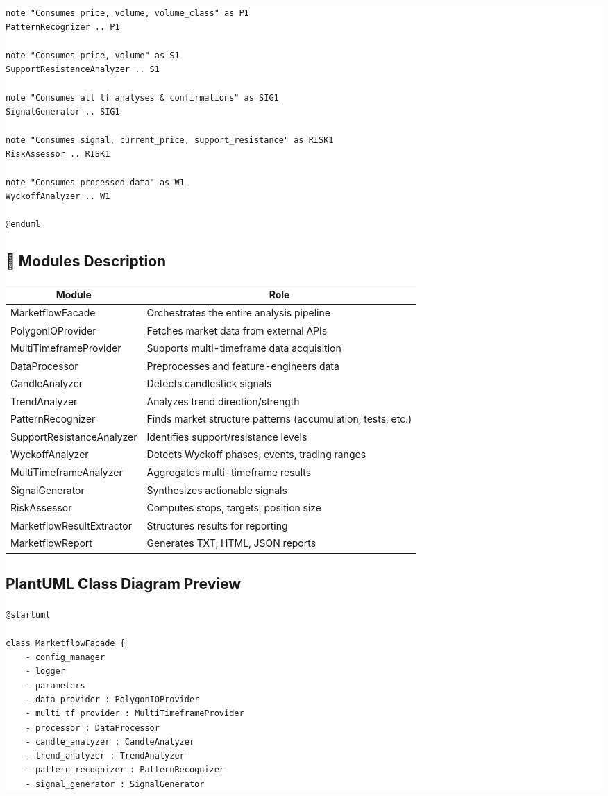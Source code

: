 ```plantuml
note "Consumes price, volume, volume_class" as P1
PatternRecognizer .. P1

note "Consumes price, volume" as S1
SupportResistanceAnalyzer .. S1

note "Consumes all tf analyses & confirmations" as SIG1
SignalGenerator .. SIG1

note "Consumes signal, current_price, support_resistance" as RISK1
RiskAssessor .. RISK1

note "Consumes processed_data" as W1
WyckoffAnalyzer .. W1

@enduml
```

## 🚀 Modules Description

| Module                    | Role                                                        |
| ------------------------- | ----------------------------------------------------------- |
| MarketflowFacade          | Orchestrates the entire analysis pipeline                   |
| PolygonIOProvider         | Fetches market data from external APIs                      |
| MultiTimeframeProvider    | Supports multi-timeframe data acquisition                   |
| DataProcessor             | Preprocesses and feature-engineers data                     |
| CandleAnalyzer            | Detects candlestick signals                                 |
| TrendAnalyzer             | Analyzes trend direction/strength                           |
| PatternRecognizer         | Finds market structure patterns (accumulation, tests, etc.) |
| SupportResistanceAnalyzer | Identifies support/resistance levels                        |
| WyckoffAnalyzer           | Detects Wyckoff phases, events, trading ranges              |
| MultiTimeframeAnalyzer    | Aggregates multi-timeframe results                          |
| SignalGenerator           | Synthesizes actionable signals                              |
| RiskAssessor              | Computes stops, targets, position size                      |
| MarketflowResultExtractor | Structures results for reporting                            |
| MarketflowReport          | Generates TXT, HTML, JSON reports                           |

## PlantUML Class Diagram Preview

```plantuml
@startuml

class MarketflowFacade {
    - config_manager
    - logger
    - parameters
    - data_provider : PolygonIOProvider
    - multi_tf_provider : MultiTimeframeProvider
    - processor : DataProcessor
    - candle_analyzer : CandleAnalyzer
    - trend_analyzer : TrendAnalyzer
    - pattern_recognizer : PatternRecognizer
    - signal_generator : SignalGenerator
```